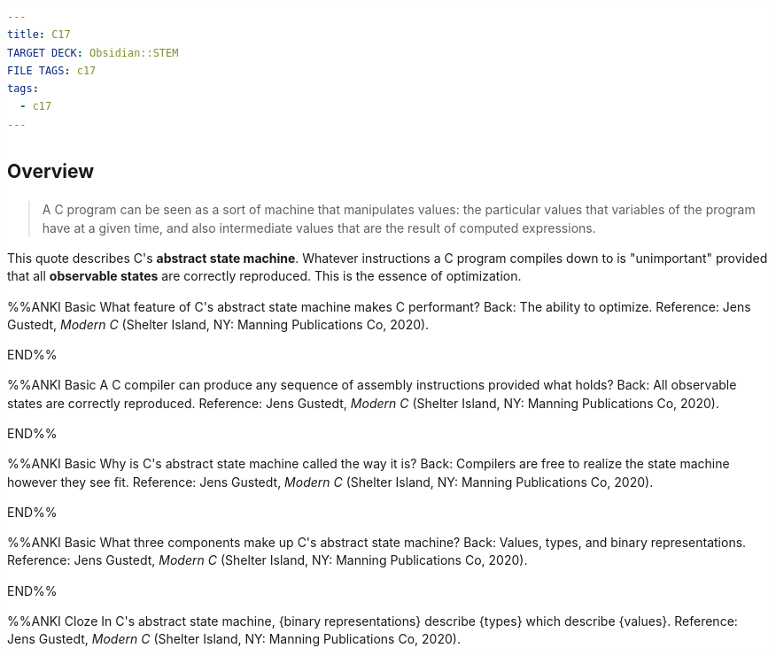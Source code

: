 ```yaml
---
title: C17
TARGET DECK: Obsidian::STEM
FILE TAGS: c17
tags:
  - c17
---
```


## Overview

> A C program can be seen as a sort of machine that manipulates values: the particular values that variables of the program have at a given time, and also intermediate values that are the result of computed expressions.

This quote describes C's **abstract state machine**. Whatever instructions a C program compiles down to is "unimportant" provided that all **observable states** are correctly reproduced. This is the essence of optimization.

%%ANKI
Basic
What feature of C's abstract state machine makes C performant?
Back: The ability to optimize.
Reference: Jens Gustedt, _Modern C_ (Shelter Island, NY: Manning Publications Co, 2020).

END%%

%%ANKI
Basic
A C compiler can produce any sequence of assembly instructions provided what holds?
Back: All observable states are correctly reproduced.
Reference: Jens Gustedt, _Modern C_ (Shelter Island, NY: Manning Publications Co, 2020).

END%%

%%ANKI
Basic
Why is C's abstract state machine called the way it is?
Back: Compilers are free to realize the state machine however they see fit.
Reference: Jens Gustedt, _Modern C_ (Shelter Island, NY: Manning Publications Co, 2020).

END%%

%%ANKI
Basic
What three components make up C's abstract state machine?
Back: Values, types, and binary representations.
Reference: Jens Gustedt, _Modern C_ (Shelter Island, NY: Manning Publications Co, 2020).

END%%

%%ANKI
Cloze
In C's abstract state machine, {binary representations} describe {types} which describe {values}.
Reference: Jens Gustedt, _Modern C_ (Shelter Island, NY: Manning Publications Co, 2020).
